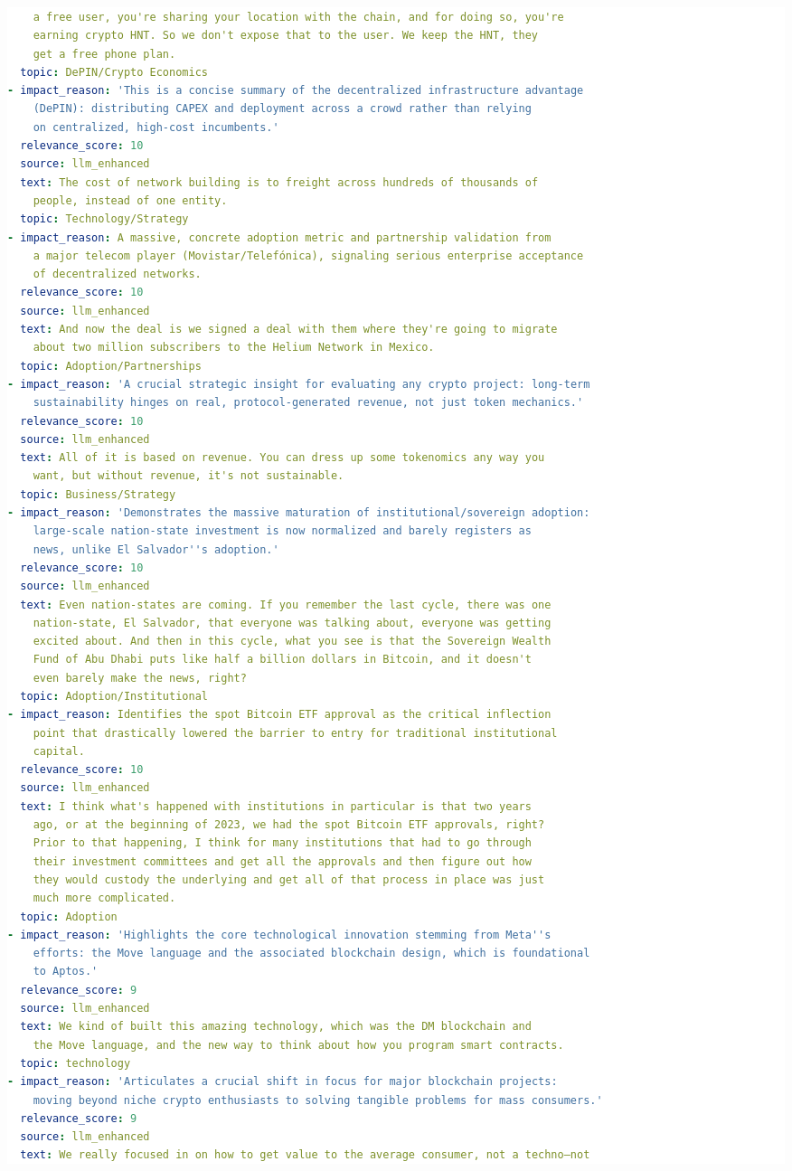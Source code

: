 ```yaml
    a free user, you're sharing your location with the chain, and for doing so, you're
    earning crypto HNT. So we don't expose that to the user. We keep the HNT, they
    get a free phone plan.
  topic: DePIN/Crypto Economics
- impact_reason: 'This is a concise summary of the decentralized infrastructure advantage
    (DePIN): distributing CAPEX and deployment across a crowd rather than relying
    on centralized, high-cost incumbents.'
  relevance_score: 10
  source: llm_enhanced
  text: The cost of network building is to freight across hundreds of thousands of
    people, instead of one entity.
  topic: Technology/Strategy
- impact_reason: A massive, concrete adoption metric and partnership validation from
    a major telecom player (Movistar/Telefónica), signaling serious enterprise acceptance
    of decentralized networks.
  relevance_score: 10
  source: llm_enhanced
  text: And now the deal is we signed a deal with them where they're going to migrate
    about two million subscribers to the Helium Network in Mexico.
  topic: Adoption/Partnerships
- impact_reason: 'A crucial strategic insight for evaluating any crypto project: long-term
    sustainability hinges on real, protocol-generated revenue, not just token mechanics.'
  relevance_score: 10
  source: llm_enhanced
  text: All of it is based on revenue. You can dress up some tokenomics any way you
    want, but without revenue, it's not sustainable.
  topic: Business/Strategy
- impact_reason: 'Demonstrates the massive maturation of institutional/sovereign adoption:
    large-scale nation-state investment is now normalized and barely registers as
    news, unlike El Salvador''s adoption.'
  relevance_score: 10
  source: llm_enhanced
  text: Even nation-states are coming. If you remember the last cycle, there was one
    nation-state, El Salvador, that everyone was talking about, everyone was getting
    excited about. And then in this cycle, what you see is that the Sovereign Wealth
    Fund of Abu Dhabi puts like half a billion dollars in Bitcoin, and it doesn't
    even barely make the news, right?
  topic: Adoption/Institutional
- impact_reason: Identifies the spot Bitcoin ETF approval as the critical inflection
    point that drastically lowered the barrier to entry for traditional institutional
    capital.
  relevance_score: 10
  source: llm_enhanced
  text: I think what's happened with institutions in particular is that two years
    ago, or at the beginning of 2023, we had the spot Bitcoin ETF approvals, right?
    Prior to that happening, I think for many institutions that had to go through
    their investment committees and get all the approvals and then figure out how
    they would custody the underlying and get all of that process in place was just
    much more complicated.
  topic: Adoption
- impact_reason: 'Highlights the core technological innovation stemming from Meta''s
    efforts: the Move language and the associated blockchain design, which is foundational
    to Aptos.'
  relevance_score: 9
  source: llm_enhanced
  text: We kind of built this amazing technology, which was the DM blockchain and
    the Move language, and the new way to think about how you program smart contracts.
  topic: technology
- impact_reason: 'Articulates a crucial shift in focus for major blockchain projects:
    moving beyond niche crypto enthusiasts to solving tangible problems for mass consumers.'
  relevance_score: 9
  source: llm_enhanced
  text: We really focused in on how to get value to the average consumer, not a techno—not
```